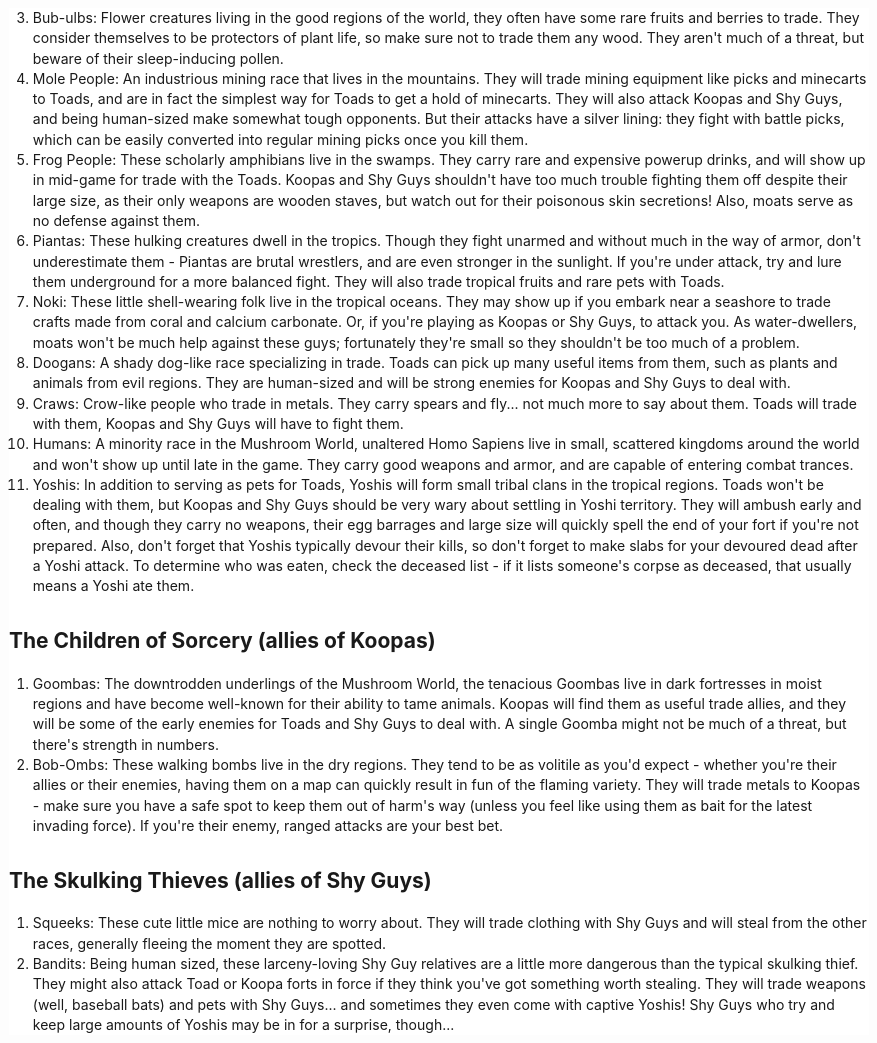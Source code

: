 3.	Bub-ulbs: Flower creatures living in the good regions of the world, they often have some rare fruits and berries to trade.  They consider themselves to be protectors of plant life, so make sure not to trade them any wood.  They aren't much of a threat, but beware of their sleep-inducing pollen.
4.	Mole People: An industrious mining race that lives in the mountains.  They will trade mining equipment like picks and minecarts to Toads, and are in fact the simplest way for Toads to get a hold of minecarts.  They will also attack Koopas and Shy Guys, and being human-sized make somewhat tough opponents.  But their attacks have a silver lining: they fight with battle picks, which can be easily converted into regular mining picks once you kill them.
5.	Frog People: These scholarly amphibians live in the swamps.  They carry rare and expensive powerup drinks, and will show up in mid-game for trade with the Toads.  Koopas and Shy Guys shouldn't have too much trouble fighting them off despite their large size, as their only weapons are wooden staves, but watch out for their poisonous skin secretions!  Also, moats serve as no defense against them.
6.	Piantas: These hulking creatures dwell in the tropics.  Though they fight unarmed and without much in the way of armor, don't underestimate them - Piantas are brutal wrestlers, and are even stronger in the sunlight.  If you're under attack, try and lure them underground for a more balanced fight.  They will also trade tropical fruits and rare pets with Toads.
7.	Noki: These little shell-wearing folk live in the tropical oceans.  They may show up if you embark near a seashore to trade crafts made from coral and calcium carbonate.  Or, if you're playing as Koopas or Shy Guys, to attack you.  As water-dwellers, moats won't be much help against these guys; fortunately they're small so they shouldn't be too much of a problem.
8.	Doogans: A shady dog-like race specializing in trade.  Toads can pick up many useful items from them, such as plants and animals from evil regions.  They are human-sized and will be strong enemies for Koopas and Shy Guys to deal with.
9.	Craws: Crow-like people who trade in metals.  They carry spears and fly... not much more to say about them.  Toads will trade with them, Koopas and Shy Guys will have to fight them.
10.	Humans: A minority race in the Mushroom World, unaltered Homo Sapiens live in small, scattered kingdoms around the world and won't show up until late in the game.  They carry good weapons and armor, and are capable of entering combat trances.
11.	Yoshis: In addition to serving as pets for Toads, Yoshis will form small tribal clans in the tropical regions.  Toads won't be dealing with them, but Koopas and Shy Guys should be very wary about settling in Yoshi territory.  They will ambush early and often, and though they carry no weapons, their egg barrages and large size will quickly spell the end of your fort if you're not prepared.  Also, don't forget that Yoshis typically devour their kills, so don't forget to make slabs for your devoured dead after a Yoshi attack.  To determine who was eaten, check the deceased list - if it lists someone's corpse as deceased, that usually means a Yoshi ate them.

## The Children of Sorcery (allies of Koopas)
1.	Goombas: The downtrodden underlings of the Mushroom World, the tenacious Goombas live in dark fortresses in moist regions and have become well-known for their ability to tame animals.  Koopas will find them as useful trade allies, and they will be some of the early enemies for Toads and Shy Guys to deal with.  A single Goomba might not be much of a threat, but there's strength in numbers.
2.	Bob-Ombs: These walking bombs live in the dry regions.  They tend to be as volitile as you'd expect - whether you're their allies or their enemies, having them on a map can quickly result in fun of the flaming variety.  They will trade metals to Koopas - make sure you have a safe spot to keep them out of harm's way (unless you feel like using them as bait for the latest invading force).  If you're their enemy, ranged attacks are your best bet.

## The Skulking Thieves (allies of Shy Guys)
1.	Squeeks: These cute little mice are nothing to worry about.  They will trade clothing with Shy Guys and will steal from the other races, generally fleeing the moment they are spotted.
2.	Bandits: Being human sized, these larceny-loving Shy Guy relatives are a little more dangerous than the typical skulking thief.  They might also attack Toad or Koopa forts in force if they think you've got something worth stealing.  They will trade weapons (well, baseball bats) and pets with Shy Guys... and sometimes they even come with captive Yoshis!  Shy Guys who try and keep large amounts of Yoshis may be in for a surprise, though...
